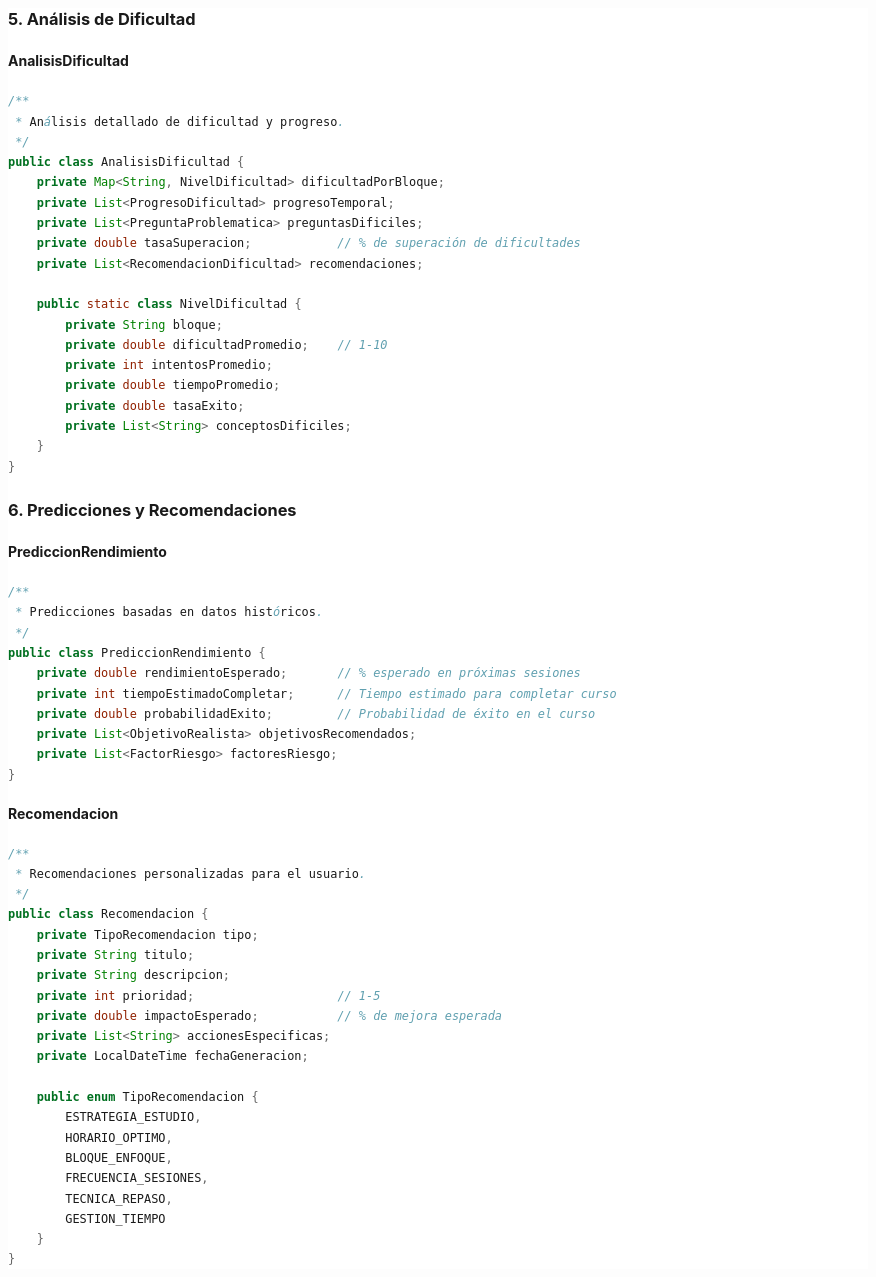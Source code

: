 ### 5. Análisis de Dificultad

#### AnalisisDificultad
```java
/**
 * Análisis detallado de dificultad y progreso.
 */
public class AnalisisDificultad {
    private Map<String, NivelDificultad> dificultadPorBloque;
    private List<ProgresoDificultad> progresoTemporal;
    private List<PreguntaProblematica> preguntasDificiles;
    private double tasaSuperacion;            // % de superación de dificultades
    private List<RecomendacionDificultad> recomendaciones;
    
    public static class NivelDificultad {
        private String bloque;
        private double dificultadPromedio;    // 1-10
        private int intentosPromedio;
        private double tiempoPromedio;
        private double tasaExito;
        private List<String> conceptosDificiles;
    }
}
```

### 6. Predicciones y Recomendaciones

#### PrediccionRendimiento
```java
/**
 * Predicciones basadas en datos históricos.
 */
public class PrediccionRendimiento {
    private double rendimientoEsperado;       // % esperado en próximas sesiones
    private int tiempoEstimadoCompletar;      // Tiempo estimado para completar curso
    private double probabilidadExito;         // Probabilidad de éxito en el curso
    private List<ObjetivoRealista> objetivosRecomendados;
    private List<FactorRiesgo> factoresRiesgo;
}
```

#### Recomendacion
```java
/**
 * Recomendaciones personalizadas para el usuario.
 */
public class Recomendacion {
    private TipoRecomendacion tipo;
    private String titulo;
    private String descripcion;
    private int prioridad;                    // 1-5
    private double impactoEsperado;           // % de mejora esperada
    private List<String> accionesEspecificas;
    private LocalDateTime fechaGeneracion;
    
    public enum TipoRecomendacion {
        ESTRATEGIA_ESTUDIO,
        HORARIO_OPTIMO,
        BLOQUE_ENFOQUE,
        FRECUENCIA_SESIONES,
        TECNICA_REPASO,
        GESTION_TIEMPO
    }
}
```